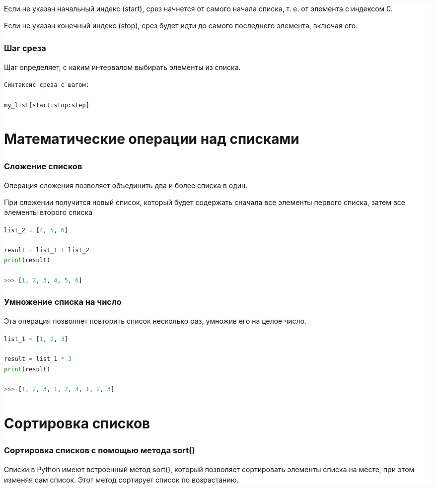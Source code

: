  Если не указан начальный индекс (start), срез начнется от самого начала списка, т. е. от элемента с индексом 0.

 Если не указан конечный индекс (stop), срез будет идти до самого последнего элемента, включая его.

### Шаг среза

 Шаг определяет, с каким интервалом выбирать элементы из списка.
 
```python
Синтаксис среза с шагом:

my_list[start:stop:step]
```

# Математические операции над списками

### Сложение списков

Операция сложения позволяет объединить два и более списка в один.

При сложении получится новый список, который будет содержать сначала все элементы первого списка, затем все элементы второго списка

```python list_1 = [1, 2, 3]
list_2 = [4, 5, 6]

result = list_1 + list_2
print(result)

>>> [1, 2, 3, 4, 5, 6]
```

### Умножение списка на число
Эта операция позволяет повторить список несколько раз, умножив его на целое число.

```python
list_1 = [1, 2, 3]

result = list_1 * 3
print(result)

>>> [1, 2, 3, 1, 2, 3, 1, 2, 3]
```


# Сортировка списков

### Сортировка списков с помощью метода sort()

Списки в Python имеют встроенный метод sort(), который позволяет сортировать элементы списка на месте, при этом изменяя сам список. Этот метод сортирует список по возрастанию.
